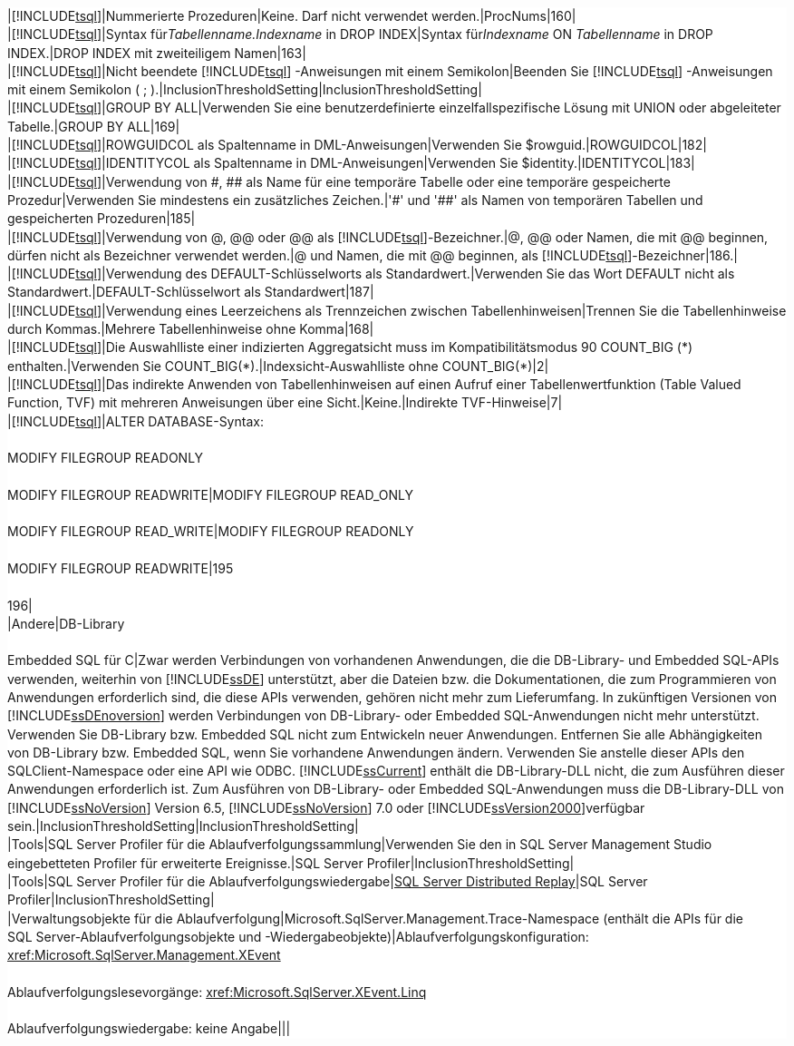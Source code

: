 |[!INCLUDE[tsql](../includes/tsql-md.md)]|Nummerierte Prozeduren|Keine. Darf nicht verwendet werden.|ProcNums|160|  
|[!INCLUDE[tsql](../includes/tsql-md.md)]|Syntax für*Tabellenname.Indexname* in DROP INDEX|Syntax für*Indexname* ON *Tabellenname* in DROP INDEX.|DROP INDEX mit zweiteiligem Namen|163|  
|[!INCLUDE[tsql](../includes/tsql-md.md)]|Nicht beendete [!INCLUDE[tsql](../includes/tsql-md.md)] -Anweisungen mit einem Semikolon|Beenden Sie [!INCLUDE[tsql](../includes/tsql-md.md)] -Anweisungen mit einem Semikolon ( ; ).|InclusionThresholdSetting|InclusionThresholdSetting|  
|[!INCLUDE[tsql](../includes/tsql-md.md)]|GROUP BY ALL|Verwenden Sie eine benutzerdefinierte einzelfallspezifische Lösung mit UNION oder abgeleiteter Tabelle.|GROUP BY ALL|169|  
|[!INCLUDE[tsql](../includes/tsql-md.md)]|ROWGUIDCOL als Spaltenname in DML-Anweisungen|Verwenden Sie $rowguid.|ROWGUIDCOL|182|  
|[!INCLUDE[tsql](../includes/tsql-md.md)]|IDENTITYCOL als Spaltenname in DML-Anweisungen|Verwenden Sie $identity.|IDENTITYCOL|183|  
|[!INCLUDE[tsql](../includes/tsql-md.md)]|Verwendung von #, ## als Name für eine temporäre Tabelle oder eine temporäre gespeicherte Prozedur|Verwenden Sie mindestens ein zusätzliches Zeichen.|'#' und '##' als Namen von temporären Tabellen und gespeicherten Prozeduren|185|  
|[!INCLUDE[tsql](../includes/tsql-md.md)]|Verwendung von \@, \@\@ oder \@\@ als [!INCLUDE[tsql](../includes/tsql-md.md)]-Bezeichner.|\@, \@\@ oder Namen, die mit \@\@ beginnen, dürfen nicht als Bezeichner verwendet werden.|\@ und Namen, die mit \@\@ beginnen, als [!INCLUDE[tsql](../includes/tsql-md.md)]-Bezeichner|186.|  
|[!INCLUDE[tsql](../includes/tsql-md.md)]|Verwendung des DEFAULT-Schlüsselworts als Standardwert.|Verwenden Sie das Wort DEFAULT nicht als Standardwert.|DEFAULT-Schlüsselwort als Standardwert|187|  
|[!INCLUDE[tsql](../includes/tsql-md.md)]|Verwendung eines Leerzeichens als Trennzeichen zwischen Tabellenhinweisen|Trennen Sie die Tabellenhinweise durch Kommas.|Mehrere Tabellenhinweise ohne Komma|168|  
|[!INCLUDE[tsql](../includes/tsql-md.md)]|Die Auswahlliste einer indizierten Aggregatsicht muss im Kompatibilitätsmodus 90 COUNT_BIG (\*) enthalten.|Verwenden Sie COUNT_BIG(\*).|Indexsicht-Auswahlliste ohne COUNT_BIG(\*)|2|  
|[!INCLUDE[tsql](../includes/tsql-md.md)]|Das indirekte Anwenden von Tabellenhinweisen auf einen Aufruf einer Tabellenwertfunktion (Table Valued Function, TVF) mit mehreren Anweisungen über eine Sicht.|Keine.|Indirekte TVF-Hinweise|7|  
|[!INCLUDE[tsql](../includes/tsql-md.md)]|ALTER DATABASE-Syntax:<br /><br /> MODIFY FILEGROUP READONLY<br /><br /> MODIFY FILEGROUP READWRITE|MODIFY FILEGROUP READ_ONLY<br /><br /> MODIFY FILEGROUP READ_WRITE|MODIFY FILEGROUP READONLY<br /><br /> MODIFY FILEGROUP READWRITE|195<br /><br /> 196|  
|Andere|DB-Library<br /><br /> Embedded SQL für C|Zwar werden Verbindungen von vorhandenen Anwendungen, die die DB-Library- und Embedded SQL-APIs verwenden, weiterhin von [!INCLUDE[ssDE](../includes/ssde-md.md)] unterstützt, aber die Dateien bzw. die Dokumentationen, die zum Programmieren von Anwendungen erforderlich sind, die diese APIs verwenden, gehören nicht mehr zum Lieferumfang. In zukünftigen Versionen von [!INCLUDE[ssDEnoversion](../includes/ssdenoversion-md.md)] werden Verbindungen von DB-Library- oder Embedded SQL-Anwendungen nicht mehr unterstützt. Verwenden Sie DB-Library bzw. Embedded SQL nicht zum Entwickeln neuer Anwendungen. Entfernen Sie alle Abhängigkeiten von DB-Library bzw. Embedded SQL, wenn Sie vorhandene Anwendungen ändern. Verwenden Sie anstelle dieser APIs den SQLClient-Namespace oder eine API wie ODBC. [!INCLUDE[ssCurrent](../includes/sscurrent-md.md)] enthält die DB-Library-DLL nicht, die zum Ausführen dieser Anwendungen erforderlich ist. Zum Ausführen von DB-Library- oder Embedded SQL-Anwendungen muss die DB-Library-DLL von [!INCLUDE[ssNoVersion](../includes/ssnoversion-md.md)] Version 6.5, [!INCLUDE[ssNoVersion](../includes/ssnoversion-md.md)] 7.0 oder [!INCLUDE[ssVersion2000](../includes/ssversion2000-md.md)]verfügbar sein.|InclusionThresholdSetting|InclusionThresholdSetting|  
|Tools|SQL Server Profiler für die Ablaufverfolgungssammlung|Verwenden Sie den in SQL Server Management Studio eingebetteten Profiler für erweiterte Ereignisse.|SQL Server Profiler|InclusionThresholdSetting|  
|Tools|SQL Server Profiler für die Ablaufverfolgungswiedergabe|[SQL Server Distributed Replay](../tools/distributed-replay/sql-server-distributed-replay.md)|SQL Server Profiler|InclusionThresholdSetting|  
|Verwaltungsobjekte für die Ablaufverfolgung|Microsoft.SqlServer.Management.Trace-Namespace (enthält die APIs für die SQL Server-Ablaufverfolgungsobjekte und -Wiedergabeobjekte)|Ablaufverfolgungskonfiguration: <xref:Microsoft.SqlServer.Management.XEvent><br /><br /> Ablaufverfolgungslesevorgänge: <xref:Microsoft.SqlServer.XEvent.Linq><br /><br /> Ablaufverfolgungswiedergabe: keine Angabe|||  